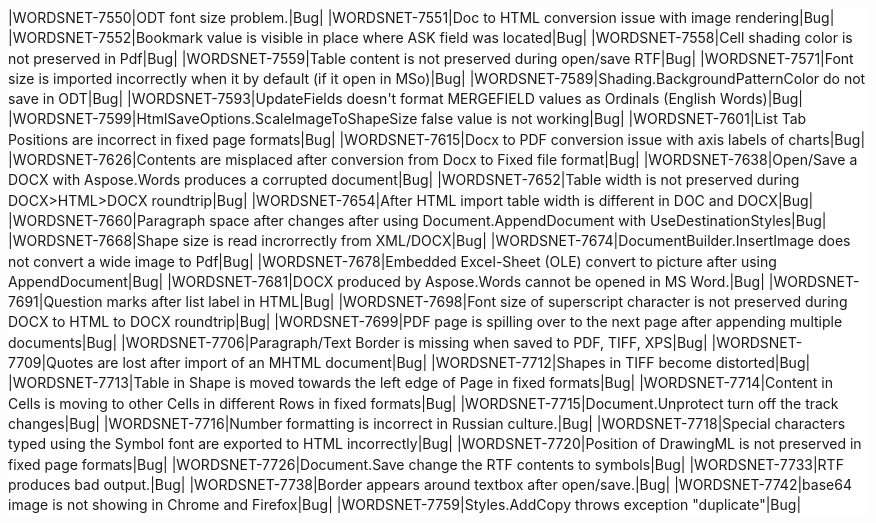 |WORDSNET-7550|ODT font size problem.|Bug|
|WORDSNET-7551|Doc to HTML conversion issue with image rendering|Bug|
|WORDSNET-7552|Bookmark value is visible in place where ASK field was located|Bug|
|WORDSNET-7558|Cell shading color is not preserved in Pdf|Bug|
|WORDSNET-7559|Table content is not preserved during open/save RTF|Bug|
|WORDSNET-7571|Font size is imported incorrectly when it by default (if it open in MSo)|Bug|
|WORDSNET-7589|Shading.BackgroundPatternColor do not save in ODT|Bug|
|WORDSNET-7593|UpdateFields doesn't format MERGEFIELD values as Ordinals (English Words)|Bug|
|WORDSNET-7599|HtmlSaveOptions.ScaleImageToShapeSize false value is not working|Bug|
|WORDSNET-7601|List Tab Positions are incorrect in fixed page formats|Bug|
|WORDSNET-7615|Docx to PDF conversion issue with axis labels of charts|Bug|
|WORDSNET-7626|Contents are misplaced after conversion from Docx to Fixed file format|Bug|
|WORDSNET-7638|Open/Save a DOCX with Aspose.Words produces a corrupted document|Bug|
|WORDSNET-7652|Table width is not preserved during DOCX>HTML>DOCX roundtrip|Bug|
|WORDSNET-7654|After HTML import table width is different in DOC and DOCX|Bug|
|WORDSNET-7660|Paragraph space after changes after using Document.AppendDocument with UseDestinationStyles|Bug|
|WORDSNET-7668|Shape size is read incrorrectly from XML/DOCX|Bug|
|WORDSNET-7674|DocumentBuilder.InsertImage does not convert a wide image to Pdf|Bug|
|WORDSNET-7678|Embedded Excel-Sheet (OLE) convert to picture after using AppendDocument|Bug|
|WORDSNET-7681|DOCX produced by Aspose.Words cannot be opened in MS Word.|Bug|
|WORDSNET-7691|Question marks after list label in HTML|Bug|
|WORDSNET-7698|Font size of superscript character is not preserved during DOCX to HTML to DOCX roundtrip|Bug|
|WORDSNET-7699|PDF page is spilling over to the next page after appending multiple documents|Bug|
|WORDSNET-7706|Paragraph/Text Border is missing when saved to PDF, TIFF, XPS|Bug|
|WORDSNET-7709|Quotes are lost after import of an MHTML document|Bug|
|WORDSNET-7712|Shapes in TIFF become distorted|Bug|
|WORDSNET-7713|Table in Shape is moved towards the left edge of Page in fixed formats|Bug|
|WORDSNET-7714|Content in Cells is moving to other Cells in different Rows in fixed formats|Bug|
|WORDSNET-7715|Document.Unprotect turn off the track changes|Bug|
|WORDSNET-7716|Number formatting is incorrect in Russian culture.|Bug|
|WORDSNET-7718|Special characters typed using the Symbol font are exported to HTML incorrectly|Bug|
|WORDSNET-7720|Position of DrawingML is not preserved in fixed page formats|Bug|
|WORDSNET-7726|Document.Save change the RTF contents to symbols|Bug|
|WORDSNET-7733|RTF produces bad output.|Bug|
|WORDSNET-7738|Border appears around textbox after open/save.|Bug|
|WORDSNET-7742|base64 image is not showing in Chrome and Firefox|Bug|
|WORDSNET-7759|Styles.AddCopy throws exception "duplicate"|Bug|
